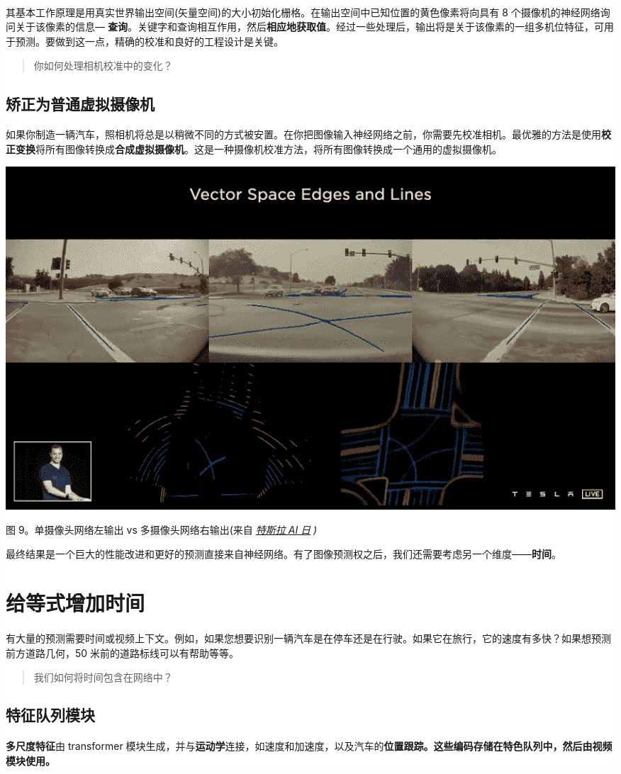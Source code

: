 其基本工作原理是用真实世界输出空间(矢量空间)的大小初始化栅格。在输出空间中已知位置的黄色像素将向具有 8 个摄像机的神经网络询问关于该像素的信息— **查询**。关键字和查询相互作用，然后**相应地获取值**。经过一些处理后，输出将是关于该像素的一组多机位特征，可用于预测。要做到这一点，精确的校准和良好的工程设计是关键。

> 你如何处理相机校准中的变化？

## **矫正为普通虚拟摄像机**

如果你制造一辆汽车，照相机将总是以稍微不同的方式被安置。在你把图像输入神经网络之前，你需要先校准相机。最优雅的方法是使用**校正变换**将所有图像转换成**合成虚拟摄像机**。这是一种摄像机校准方法，将所有图像转换成一个通用的虚拟摄像机。

![](img/e0a968686589f096a1a0465fb3ebc365.png)

图 9。单摄像头网络左输出 vs 多摄像头网络右输出(来自 [*特斯拉 AI 日*](https://youtu.be/j0z4FweCy4M?t=2925) *)*

最终结果是一个巨大的性能改进和更好的预测直接来自神经网络。有了图像预测权之后，我们还需要考虑另一个维度——**时间**。

# 给等式增加时间

有大量的预测需要时间或视频上下文。例如，如果您想要识别一辆汽车是在停车还是在行驶。如果它在旅行，它的速度有多快？如果想预测前方道路几何，50 米前的道路标线可以有帮助等等。

> 我们如何将时间包含在网络中？

## 特征队列模块

**多尺度特征**由 transformer 模块生成，并与**运动学**连接，如速度和加速度，以及汽车的**位置跟踪。这些编码存储在特色队列中，然后由视频模块使用。**
